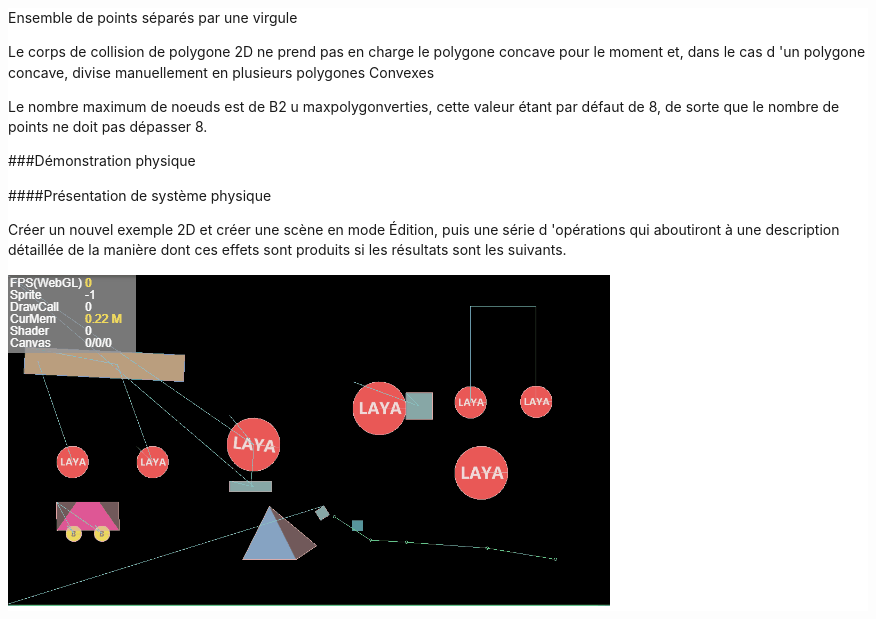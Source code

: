 Ensemble de points séparés par une virgule

Le corps de collision de polygone 2D ne prend pas en charge le polygone concave pour le moment et, dans le cas d 'un polygone concave, divise manuellement en plusieurs polygones Convexes

Le nombre maximum de noeuds est de B2 u maxpolygonverties, cette valeur étant par défaut de 8, de sorte que le nombre de points ne doit pas dépasser 8.



###Démonstration physique

####Présentation de système physique

Créer un nouvel exemple 2D et créer une scène en mode Édition, puis une série d 'opérations qui aboutiront à une description détaillée de la manière dont ces effets sont produits si les résultats sont les suivants.

![图1](img/scene.gif)

